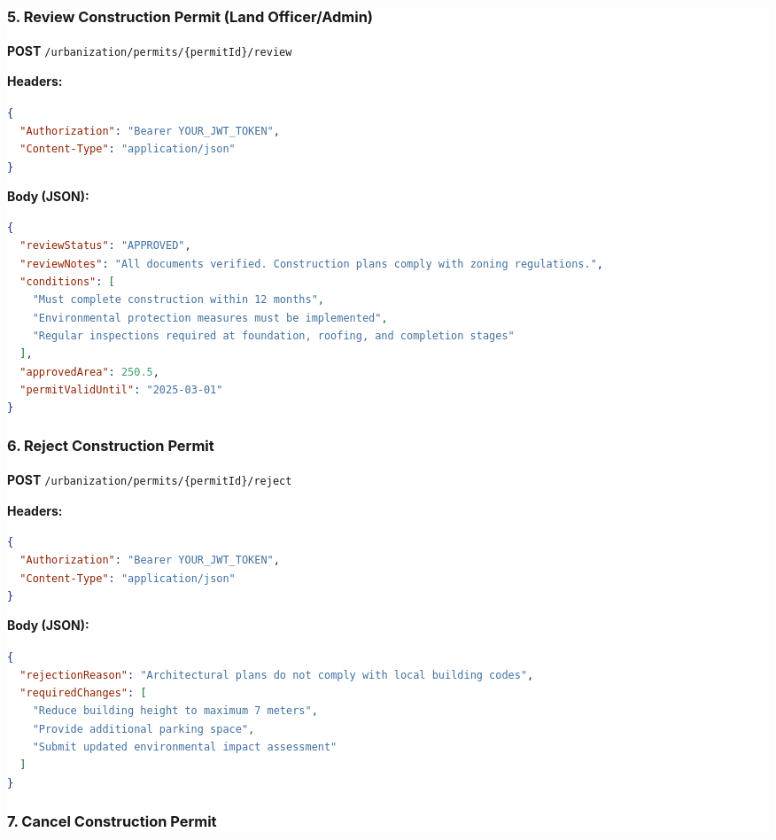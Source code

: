 ### 5. **Review Construction Permit (Land Officer/Admin)**

**POST** `/urbanization/permits/{permitId}/review`

**Headers:**

```json
{
  "Authorization": "Bearer YOUR_JWT_TOKEN",
  "Content-Type": "application/json"
}
```

**Body (JSON):**

```json
{
  "reviewStatus": "APPROVED",
  "reviewNotes": "All documents verified. Construction plans comply with zoning regulations.",
  "conditions": [
    "Must complete construction within 12 months",
    "Environmental protection measures must be implemented",
    "Regular inspections required at foundation, roofing, and completion stages"
  ],
  "approvedArea": 250.5,
  "permitValidUntil": "2025-03-01"
}
```

### 6. **Reject Construction Permit**

**POST** `/urbanization/permits/{permitId}/reject`

**Headers:**

```json
{
  "Authorization": "Bearer YOUR_JWT_TOKEN",
  "Content-Type": "application/json"
}
```

**Body (JSON):**

```json
{
  "rejectionReason": "Architectural plans do not comply with local building codes",
  "requiredChanges": [
    "Reduce building height to maximum 7 meters",
    "Provide additional parking space",
    "Submit updated environmental impact assessment"
  ]
}
```

### 7. **Cancel Construction Permit**
